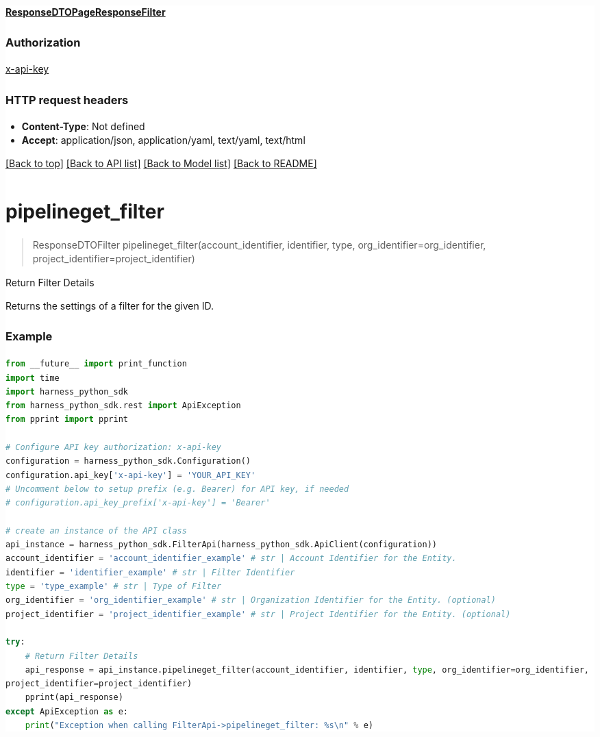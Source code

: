 [**ResponseDTOPageResponseFilter**](ResponseDTOPageResponseFilter.md)

### Authorization

[x-api-key](../README.md#x-api-key)

### HTTP request headers

 - **Content-Type**: Not defined
 - **Accept**: application/json, application/yaml, text/yaml, text/html

[[Back to top]](#) [[Back to API list]](../README.md#documentation-for-api-endpoints) [[Back to Model list]](../README.md#documentation-for-models) [[Back to README]](../README.md)

# **pipelineget_filter**
> ResponseDTOFilter pipelineget_filter(account_identifier, identifier, type, org_identifier=org_identifier, project_identifier=project_identifier)

Return Filter Details

Returns the settings of a filter for the given ID.

### Example
```python
from __future__ import print_function
import time
import harness_python_sdk
from harness_python_sdk.rest import ApiException
from pprint import pprint

# Configure API key authorization: x-api-key
configuration = harness_python_sdk.Configuration()
configuration.api_key['x-api-key'] = 'YOUR_API_KEY'
# Uncomment below to setup prefix (e.g. Bearer) for API key, if needed
# configuration.api_key_prefix['x-api-key'] = 'Bearer'

# create an instance of the API class
api_instance = harness_python_sdk.FilterApi(harness_python_sdk.ApiClient(configuration))
account_identifier = 'account_identifier_example' # str | Account Identifier for the Entity.
identifier = 'identifier_example' # str | Filter Identifier
type = 'type_example' # str | Type of Filter
org_identifier = 'org_identifier_example' # str | Organization Identifier for the Entity. (optional)
project_identifier = 'project_identifier_example' # str | Project Identifier for the Entity. (optional)

try:
    # Return Filter Details
    api_response = api_instance.pipelineget_filter(account_identifier, identifier, type, org_identifier=org_identifier, project_identifier=project_identifier)
    pprint(api_response)
except ApiException as e:
    print("Exception when calling FilterApi->pipelineget_filter: %s\n" % e)
```
